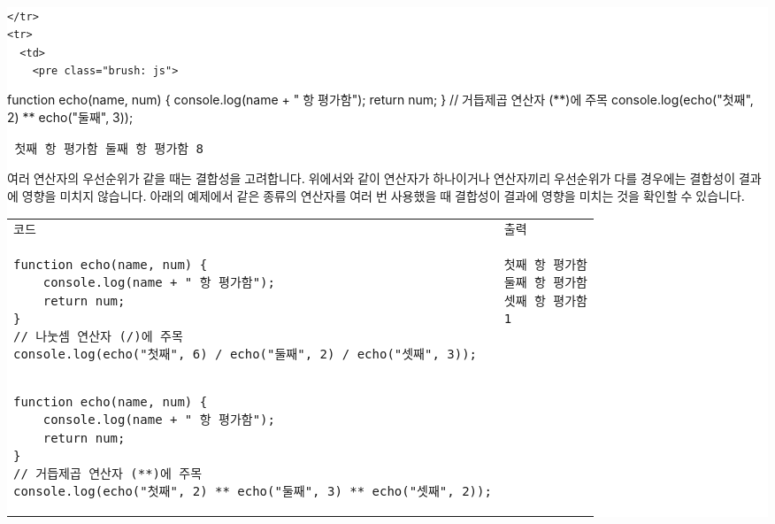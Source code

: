     </tr>
    <tr>
      <td>
        <pre class="brush: js">
function echo(name, num) {
    console.log(name + " 항 평가함");
    return num;
}
// 거듭제곱 연산자 (**)에 주목
console.log(echo("첫째", 2) ** echo("둘째", 3));</pre
        >
      </td>
      <td>
        <pre>
첫째 항 평가함
둘째 항 평가함
8</pre
        >
      </td>
    </tr>
  </tbody>
</table>

여러 연산자의 우선순위가 같을 때는 결합성을 고려합니다. 위에서와 같이 연산자가 하나이거나 연산자끼리 우선순위가 다를 경우에는 결합성이 결과에 영향을 미치지 않습니다. 아래의 예제에서 같은 종류의 연산자를 여러 번 사용했을 때 결합성이 결과에 영향을 미치는 것을 확인할 수 있습니다.

<table class="standard-table">
  <tbody>
    <tr>
      <td>코드</td>
      <td>출력</td>
    </tr>
    <tr>
      <td>
        <pre class="brush: js">
function echo(name, num) {
    console.log(name + " 항 평가함");
    return num;
}
// 나눗셈 연산자 (/)에 주목
console.log(echo("첫째", 6) / echo("둘째", 2) / echo("셋째", 3));
</pre
        >
      </td>
      <td>
        <pre>
첫째 항 평가함
둘째 항 평가함
셋째 항 평가함
1
</pre
        >
      </td>
    </tr>
    <tr>
      <td>
        <pre class="brush: js">
function echo(name, num) {
    console.log(name + " 항 평가함");
    return num;
}
// 거듭제곱 연산자 (**)에 주목
console.log(echo("첫째", 2) ** echo("둘째", 3) ** echo("셋째", 2));
</pre